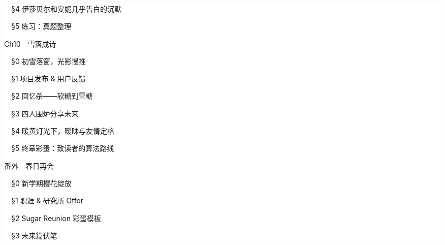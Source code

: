 　§4 伊莎贝尔和安妮几乎告白的沉默

　§5 练习：真题整理

Ch10 雪落成诗

　§0 初雪落窗，光影慢推

　§1 项目发布 & 用户反馈

　§2 回忆杀——软糖到雪糖

　§3 四人围炉分享未来

　§4 暖黄灯光下，暧昧与友情定格

　§5 终章彩蛋：致读者的算法路线

番外 春日再会

　§0 新学期樱花绽放

　§1 职涯 & 研究所 Offer

　§2 Sugar Reunion 彩蛋模板

　§3 未来篇伏笔